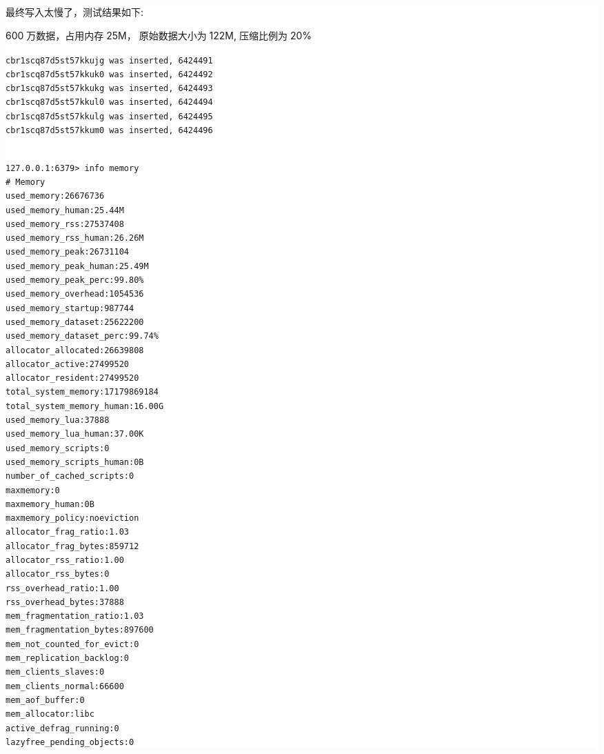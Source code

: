 最终写入太慢了，测试结果如下: 

600 万数据，占用内存 25M， 原始数据大小为 122M, 压缩比例为 20%

```
cbr1scq87d5st57kkujg was inserted, 6424491 
cbr1scq87d5st57kkuk0 was inserted, 6424492 
cbr1scq87d5st57kkukg was inserted, 6424493 
cbr1scq87d5st57kkul0 was inserted, 6424494 
cbr1scq87d5st57kkulg was inserted, 6424495 
cbr1scq87d5st57kkum0 was inserted, 6424496

```

```

127.0.0.1:6379> info memory
# Memory
used_memory:26676736
used_memory_human:25.44M
used_memory_rss:27537408
used_memory_rss_human:26.26M
used_memory_peak:26731104
used_memory_peak_human:25.49M
used_memory_peak_perc:99.80%
used_memory_overhead:1054536
used_memory_startup:987744
used_memory_dataset:25622200
used_memory_dataset_perc:99.74%
allocator_allocated:26639808
allocator_active:27499520
allocator_resident:27499520
total_system_memory:17179869184
total_system_memory_human:16.00G
used_memory_lua:37888
used_memory_lua_human:37.00K
used_memory_scripts:0
used_memory_scripts_human:0B
number_of_cached_scripts:0
maxmemory:0
maxmemory_human:0B
maxmemory_policy:noeviction
allocator_frag_ratio:1.03
allocator_frag_bytes:859712
allocator_rss_ratio:1.00
allocator_rss_bytes:0
rss_overhead_ratio:1.00
rss_overhead_bytes:37888
mem_fragmentation_ratio:1.03
mem_fragmentation_bytes:897600
mem_not_counted_for_evict:0
mem_replication_backlog:0
mem_clients_slaves:0
mem_clients_normal:66600
mem_aof_buffer:0
mem_allocator:libc
active_defrag_running:0
lazyfree_pending_objects:0

```
